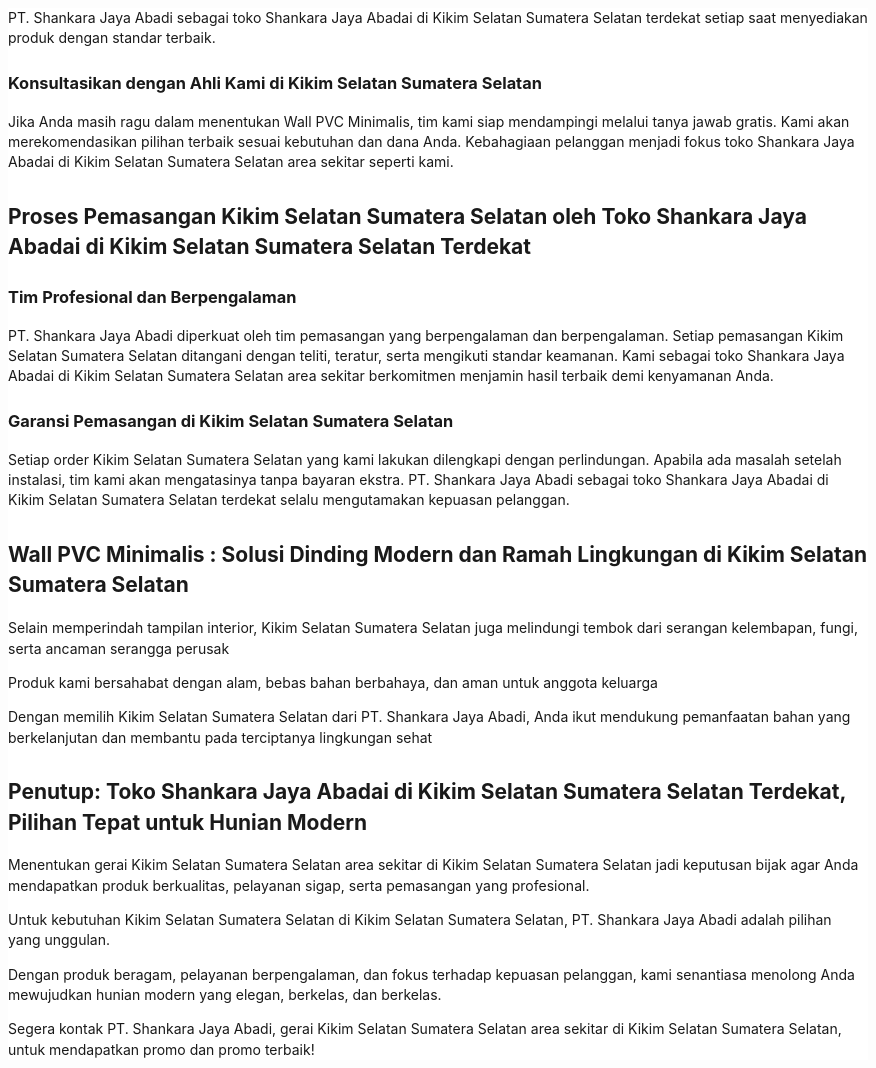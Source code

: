 PT. Shankara Jaya Abadi sebagai toko Shankara Jaya Abadai di Kikim Selatan Sumatera Selatan terdekat setiap saat menyediakan produk dengan standar terbaik.

### Konsultasikan dengan Ahli Kami di Kikim Selatan Sumatera Selatan

Jika Anda masih ragu dalam menentukan Wall PVC Minimalis, tim kami siap mendampingi melalui tanya jawab gratis. Kami akan merekomendasikan pilihan terbaik sesuai kebutuhan dan dana Anda. Kebahagiaan pelanggan menjadi fokus toko Shankara Jaya Abadai di Kikim Selatan Sumatera Selatan area sekitar seperti kami.

## Proses Pemasangan Kikim Selatan Sumatera Selatan oleh Toko Shankara Jaya Abadai di Kikim Selatan Sumatera Selatan Terdekat

### Tim Profesional dan Berpengalaman

PT. Shankara Jaya Abadi diperkuat oleh tim pemasangan yang berpengalaman dan berpengalaman. Setiap pemasangan Kikim Selatan Sumatera Selatan ditangani dengan teliti, teratur, serta mengikuti standar keamanan. Kami sebagai toko Shankara Jaya Abadai di Kikim Selatan Sumatera Selatan area sekitar berkomitmen menjamin hasil terbaik demi kenyamanan Anda.

### Garansi Pemasangan di Kikim Selatan Sumatera Selatan

Setiap order Kikim Selatan Sumatera Selatan yang kami lakukan dilengkapi dengan perlindungan. Apabila ada masalah setelah instalasi, tim kami akan mengatasinya tanpa bayaran ekstra. PT. Shankara Jaya Abadi sebagai toko Shankara Jaya Abadai di Kikim Selatan Sumatera Selatan terdekat selalu mengutamakan kepuasan pelanggan.

##  Wall PVC Minimalis : Solusi Dinding Modern dan Ramah Lingkungan di Kikim Selatan Sumatera Selatan

Selain memperindah tampilan interior, Kikim Selatan Sumatera Selatan juga melindungi tembok dari serangan kelembapan, fungi, serta ancaman serangga perusak

Produk kami bersahabat dengan alam, bebas bahan berbahaya, dan aman untuk anggota keluarga

Dengan memilih Kikim Selatan Sumatera Selatan dari PT. Shankara Jaya Abadi, Anda ikut mendukung pemanfaatan bahan yang berkelanjutan dan membantu pada terciptanya lingkungan sehat

## Penutup: Toko Shankara Jaya Abadai di Kikim Selatan Sumatera Selatan Terdekat, Pilihan Tepat untuk Hunian Modern

Menentukan gerai Kikim Selatan Sumatera Selatan area sekitar di Kikim Selatan Sumatera Selatan jadi keputusan bijak agar Anda mendapatkan produk berkualitas, pelayanan sigap, serta pemasangan yang profesional.

Untuk kebutuhan Kikim Selatan Sumatera Selatan di Kikim Selatan Sumatera Selatan, PT. Shankara Jaya Abadi adalah pilihan yang unggulan.

Dengan produk beragam, pelayanan berpengalaman, dan fokus terhadap kepuasan pelanggan, kami senantiasa menolong Anda mewujudkan hunian modern yang elegan, berkelas, dan berkelas.

Segera kontak PT. Shankara Jaya Abadi, gerai Kikim Selatan Sumatera Selatan area sekitar di Kikim Selatan Sumatera Selatan, untuk mendapatkan promo dan promo terbaik!